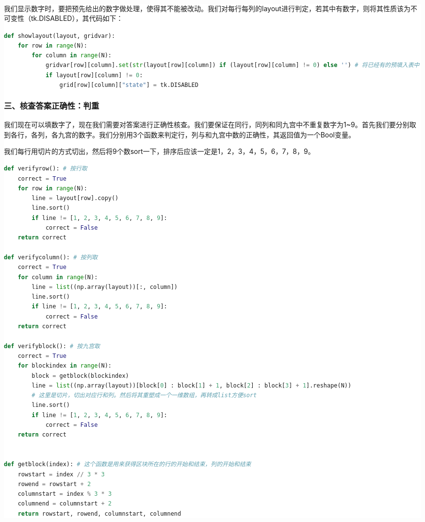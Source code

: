 我们显示数字时，要把预先给出的数字做处理，使得其不能被改动。我们对每行每列的layout进行判定，若其中有数字，则将其性质该为不可变性（tk.DISABLED），其代码如下：
```py
def showlayout(layout, gridvar):
    for row in range(N):
        for column in range(N):
            gridvar[row][column].set(str(layout[row][column]) if (layout[row][column] != 0) else '') # 将已经有的预填入表中
            if layout[row][column] != 0:
                grid[row][column]["state"] = tk.DISABLED
```

### 三、核查答案正确性：判重

我们现在可以填数字了，现在我们需要对答案进行正确性核查。我们要保证在同行，同列和同九宫中不重复数字为1~9。首先我们要分别取到各行，各列，各九宫的数字。我们分别用3个函数来判定行，列与和九宫中数的正确性，其返回值为一个Bool变量。

我们每行用切片的方式切出，然后将9个数sort一下，排序后应该一定是1，2，3，4，5，6，7，8，9。

```py
def verifyrow(): # 按行取
    correct = True
    for row in range(N):
        line = layout[row].copy()
        line.sort()
        if line != [1, 2, 3, 4, 5, 6, 7, 8, 9]:
            correct = False
    return correct

def verifycolumn(): # 按列取
    correct = True
    for column in range(N):
        line = list((np.array(layout))[:, column])
        line.sort()
        if line != [1, 2, 3, 4, 5, 6, 7, 8, 9]:
            correct = False
    return correct

def verifyblock(): # 按九宫取
    correct = True
    for blockindex in range(N):
        block = getblock(blockindex)
        line = list((np.array(layout))[block[0] : block[1] + 1, block[2] : block[3] + 1].reshape(N))
        # 这里是切片，切出对应行和列。然后将其重塑成一个一维数组，再转成list方便sort
        line.sort()
        if line != [1, 2, 3, 4, 5, 6, 7, 8, 9]:
            correct = False
    return correct


def getblock(index): # 这个函数是用来获得区块所在的行的开始和结束，列的开始和结束
    rowstart = index // 3 * 3
    rowend = rowstart + 2
    columnstart = index % 3 * 3
    columnend = columnstart + 2
    return rowstart, rowend, columnstart, columnend
```
